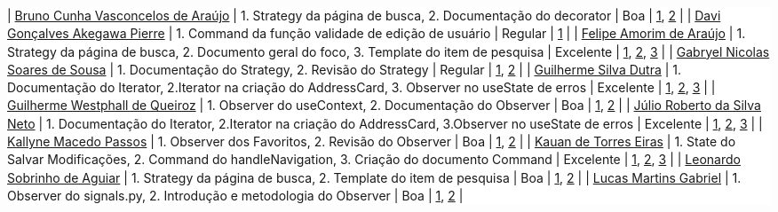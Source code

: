 | [Bruno Cunha Vasconcelos de Araújo](https://github.com/brunocva) | 1. Strategy da página de busca, 2. Documentação do decorator | Boa | [1](https://github.com/UnBArqDsw2024-2/2024.2_G7_Entrega_Entrega_03/blob/22-comportamentais/docs/PadroesDeProjeto/GoFsComportamentais/Strategy.md#estrat%C3%A9gia-de-pesquisa-entre-lojas-e-produtos), [2](https://github.com/UnBArqDsw2024-2/2024.2_G7_Entrega_Entrega_03/blob/22-comportamentais/docs/PadroesDeProjeto/GoFsComportamentais/Observer.md#hist%C3%B3rico-de-vers%C3%B5es) |
| [Davi Gonçalves Akegawa Pierre](https://github.com/DaviPierre) | 1. Command da função validade de edição de usuário | Regular | [1](https://github.com/UnBArqDsw2024-2/2024.2_G7_Entrega_Entrega_03/blob/22-comportamentais/docs/PadroesDeProjeto/GoFsComportamentais/Command.md#fun%C3%A7%C3%A3o-validate) |
| [Felipe Amorim de Araújo](https://github.com/lipeaaraujo) | 1. Strategy da página de busca, 2. Documento geral do foco, 3. Template do item de pesquisa   | Excelente | [1](https://github.com/UnBArqDsw2024-2/2024.2_G7_Entrega_Entrega_03/blob/22-comportamentais/docs/PadroesDeProjeto/GoFsComportamentais/Strategy.md#estrat%C3%A9gia-de-pesquisa-entre-lojas-e-produtos), [2](https://github.com/UnBArqDsw2024-2/2024.2_G7_Entrega_Entrega_03/blob/22-comportamentais/docs/PadroesDeProjeto/GoFsComportamentais/3.3.GoFsComportamentais.md#hist%C3%B3rico-de-vers%C3%B5es), [3](https://github.com/UnBArqDsw2024-2/2024.2_G7_Entrega_Entrega_03/blob/22-comportamentais/docs/PadroesDeProjeto/GoFsComportamentais/TemplateMethod.md#template-de-item-de-pesquisa) |
| [Gabryel Nicolas Soares de Sousa](https://github.com/gabryelns) | 1. Documentação do Strategy, 2. Revisão do Strategy | Regular | [1](https://github.com/UnBArqDsw2024-2/2024.2_G7_Entrega_Entrega_03/blob/22-comportamentais/docs/PadroesDeProjeto/GoFsComportamentais/Strategy.md#hist%C3%B3rico-de-vers%C3%B5es), [2](https://youtu.be/6n7avaw_YGo) |
| [Guilherme Silva Dutra](https://github.com/GuiDutra21) | 1. Documentação do Iterator, 2.Iterator na criação do AddressCard, 3. Observer no useState de erros | Excelente | [1](https://github.com/UnBArqDsw2024-2/2024.2_G7_Entrega_Entrega_03/blob/22-comportamentais/docs/PadroesDeProjeto/GoFsComportamentais/Iterator.md#hist%C3%B3rico-de-vers%C3%B5es), [2](https://github.com/UnBArqDsw2024-2/2024.2_G7_Entrega_Entrega_03/blob/22-comportamentais/docs/PadroesDeProjeto/GoFsComportamentais/Iterator.md#iterator-na-cria%C3%A7%C3%A3o-do-addresscard), [3](https://github.com/UnBArqDsw2024-2/2024.2_G7_Entrega_Entrega_03/blob/22-comportamentais/docs/PadroesDeProjeto/GoFsComportamentais/Observer.md#observer-no-usestate-de-erros) |
| [Guilherme Westphall de Queiroz](https://github.com/west7) | 1. Observer do useContext, 2. Documentação do Observer | Boa | [1](https://github.com/UnBArqDsw2024-2/2024.2_G7_Entrega_Entrega_03/blob/22-comportamentais/docs/PadroesDeProjeto/GoFsComportamentais/Observer.md#usecontext-do-authprovider), [2](https://github.com/UnBArqDsw2024-2/2024.2_G7_Entrega_Entrega_03/blob/22-comportamentais/docs/PadroesDeProjeto/GoFsComportamentais/Observer.md#hist%C3%B3rico-de-vers%C3%B5es) |
| [Júlio Roberto da Silva Neto](https://github.com/JulioR2022) | 1. Documentação do Iterator, 2.Iterator na criação do AddressCard, 3.Observer no useState de erros | Excelente | [1](https://github.com/UnBArqDsw2024-2/2024.2_G7_Entrega_Entrega_03/blob/22-comportamentais/docs/PadroesDeProjeto/GoFsComportamentais/Iterator.md#hist%C3%B3rico-de-vers%C3%B5es), [2](https://github.com/UnBArqDsw2024-2/2024.2_G7_Entrega_Entrega_03/blob/22-comportamentais/docs/PadroesDeProjeto/GoFsComportamentais/Iterator.md#iterator-na-cria%C3%A7%C3%A3o-do-addresscard), [3](https://github.com/UnBArqDsw2024-2/2024.2_G7_Entrega_Entrega_03/blob/22-comportamentais/docs/PadroesDeProjeto/GoFsComportamentais/Observer.md#observer-no-usestate-de-erros) |
| [Kallyne Macedo Passos](https://github.com/kalipassos) | 1. Observer dos Favoritos, 2. Revisão do Observer | Boa | [1](https://github.com/UnBArqDsw2024-2/2024.2_G7_Entrega_Entrega_03/blob/22-comportamentais/docs/PadroesDeProjeto/GoFsComportamentais/Observer.md#observer-nos-favoritos), [2](https://github.com/UnBArqDsw2024-2/2024.2_G7_Entrega_Entrega_03/blob/22-comportamentais/docs/PadroesDeProjeto/GoFsComportamentais/Observer.md#hist%C3%B3rico-de-vers%C3%B5es) |
| [Kauan de Torres Eiras](https://github.com/kauaneiras) | 1. State do Salvar Modificações, 2. Command do handleNavigation, 3. Criação do documento Command | Excelente | [1](https://github.com/UnBArqDsw2024-2/2024.2_G7_Entrega_Entrega_03/blob/22-comportamentais/docs/PadroesDeProjeto/GoFsComportamentais/State.md#botão-salvar-modificações), [2](https://github.com/UnBArqDsw2024-2/2024.2_G7_Entrega_Entrega_03/blob/22-comportamentais/docs/PadroesDeProjeto/GoFsComportamentais/Command.md#função-handlenavigation), [3](https://github.com/UnBArqDsw2024-2/2024.2_G7_Entrega_Entrega_03/blob/22-comportamentais/docs/PadroesDeProjeto/GoFsComportamentais/Command.md#histórico-de-versões) |
| [Leonardo Sobrinho de Aguiar](https://github.com/Leonardo0o0) | 1. Strategy da página de busca, 2. Template do item de pesquisa | Boa | [1](https://github.com/UnBArqDsw2024-2/2024.2_G7_Entrega_Entrega_03/blob/22-comportamentais/docs/PadroesDeProjeto/GoFsComportamentais/Strategy.md#estrat%C3%A9gia-de-pesquisa-entre-lojas-e-produtos), [2](https://github.com/UnBArqDsw2024-2/2024.2_G7_Entrega_Entrega_03/blob/22-comportamentais/docs/PadroesDeProjeto/GoFsComportamentais/TemplateMethod.md#template-de-item-de-pesquisa) |
| [Lucas Martins Gabriel](https://github.com/martinsglucas) | 1. Observer do signals.py, 2. Introdução e metodologia do Observer | Boa | [1](https://github.com/UnBArqDsw2024-2/2024.2_G7_Entrega_Entrega_03/blob/22-comportamentais/docs/PadroesDeProjeto/GoFsComportamentais/Observer.md#signals-do-django), [2]() |